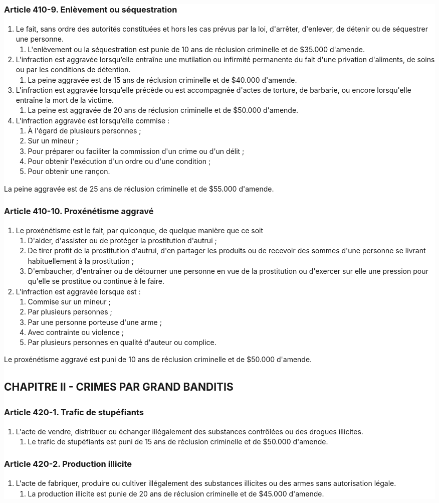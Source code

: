 ### **Article 410-9. Enlèvement ou séquestration**

1. Le fait, sans ordre des autorités constituées et hors les cas prévus par la loi, d'arrêter, d'enlever, de détenir ou de séquestrer une personne.
    1. L'enlèvement ou la séquestration est punie de 10 ans de réclusion criminelle et de $35.000 d'amende.
2. L'infraction est aggravée lorsqu’elle entraîne une mutilation ou infirmité permanente du fait d'une privation d'aliments, de soins ou par les conditions de détention.
    1. La peine aggravée est de 15 ans de réclusion criminelle et de $40.000 d'amende.
3. L'infraction est aggravée lorsqu’elle précède ou est accompagnée d'actes de torture, de barbarie, ou encore lorsqu'elle entraîne la mort de la victime.
    1. La peine est aggravée de 20 ans de réclusion criminelle et de $50.000 d'amende.
4. L'infraction aggravée est lorsqu’elle commise :
    1. À l'égard de plusieurs personnes ;
    2. Sur un mineur ;
    3. Pour préparer ou faciliter la commission d'un crime ou d'un délit ;
    4. Pour obtenir l'exécution d'un ordre ou d'une condition ;
    5. Pour obtenir une rançon.

La peine aggravée est de 25 ans de réclusion criminelle et de $55.000 d'amende.

### **Article 410-10. Proxénétisme aggravé**

1. Le proxénétisme est le fait, par quiconque, de quelque manière que ce soit
    1. D'aider, d'assister ou de protéger la prostitution d'autrui ;
    2. De tirer profit de la prostitution d'autrui, d'en partager les produits ou de recevoir des sommes d'une personne se livrant habituellement à la prostitution ;
    3. D'embaucher, d'entraîner ou de détourner une personne en vue de la prostitution ou d'exercer sur elle une pression pour qu'elle se prostitue ou continue à le faire.
2. L'infraction est aggravée lorsque est :
    1. Commise sur un mineur ;
    2. Par plusieurs personnes ;
    3. Par une personne porteuse d'une arme ;
    4. Avec contrainte ou violence ;
    5. Par plusieurs personnes en qualité d'auteur ou complice.

Le proxénétisme aggravé est puni de 10 ans de réclusion criminelle et de $50.000 d'amende.

## **CHAPITRE II** - CRIMES PAR GRAND BANDITIS

### **Article 420-1. Trafic de stupéfiants**

1. L'acte de vendre, distribuer ou échanger illégalement des substances contrôlées ou des drogues illicites.
    1. Le trafic de stupéfiants est puni de 15 ans de réclusion criminelle et de $50.000 d'amende.

### **Article 420-2. Production illicite**

1. L'acte de fabriquer, produire ou cultiver illégalement des substances illicites ou des armes sans autorisation légale.
    1. La production illicite est punie de 20 ans de réclusion criminelle et de $45.000 d'amende.
